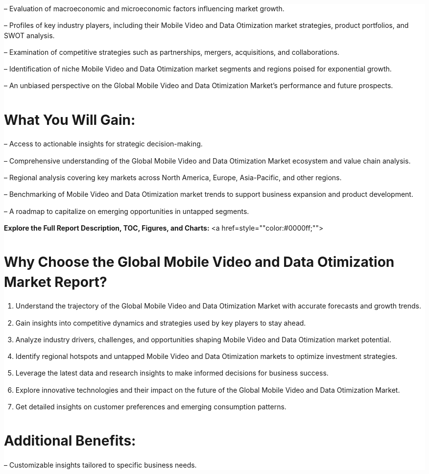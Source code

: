 – Evaluation of macroeconomic and microeconomic factors influencing market growth.

– Profiles of key industry players, including their Mobile Video and Data Otimization market strategies, product portfolios, and SWOT analysis.

– Examination of competitive strategies such as partnerships, mergers, acquisitions, and collaborations.

– Identification of niche Mobile Video and Data Otimization market segments and regions poised for exponential growth.

– An unbiased perspective on the Global Mobile Video and Data Otimization Market’s performance and future prospects.

# <strong>What You Will Gain:</strong>

– Access to actionable insights for strategic decision-making.

– Comprehensive understanding of the Global Mobile Video and Data Otimization Market ecosystem and value chain analysis.

– Regional analysis covering key markets across North America, Europe, Asia-Pacific, and other regions.

– Benchmarking of Mobile Video and Data Otimization market trends to support business expansion and product development.

– A roadmap to capitalize on emerging opportunities in untapped segments.

<strong>Explore the Full Report Description, TOC, Figures, and Charts:</strong>
<a href=style=""color:#0000ff;""></a>

# <strong>Why Choose the Global Mobile Video and Data Otimization Market Report?</strong>

1. Understand the trajectory of the Global Mobile Video and Data Otimization Market with accurate forecasts and growth trends.

2. Gain insights into competitive dynamics and strategies used by key players to stay ahead.

3. Analyze industry drivers, challenges, and opportunities shaping Mobile Video and Data Otimization market potential.

4. Identify regional hotspots and untapped Mobile Video and Data Otimization markets to optimize investment strategies.

5. Leverage the latest data and research insights to make informed decisions for business success.

6. Explore innovative technologies and their impact on the future of the Global Mobile Video and Data Otimization Market.

7. Get detailed insights on customer preferences and emerging consumption patterns.

# <strong>Additional Benefits:</strong>

– Customizable insights tailored to specific business needs.
